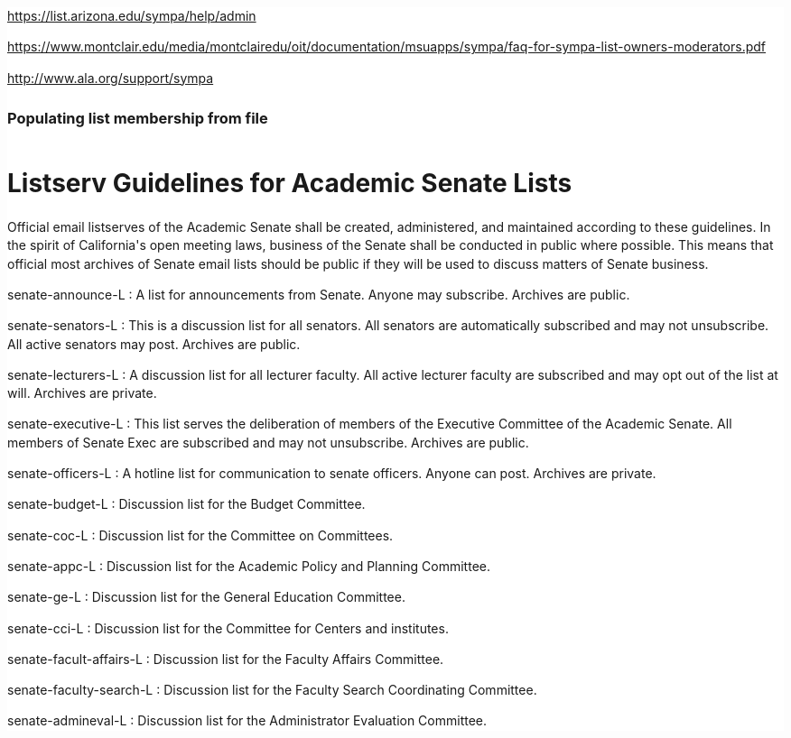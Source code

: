 https://list.arizona.edu/sympa/help/admin

https://www.montclair.edu/media/montclairedu/oit/documentation/msuapps/sympa/faq-for-sympa-list-owners-moderators.pdf

http://www.ala.org/support/sympa

### Populating list membership from file



# Listserv Guidelines for Academic Senate Lists

Official email listserves of the Academic Senate shall be created, administered, and maintained according to these guidelines.  In the spirit of California's open meeting laws, business of the Senate shall be conducted in public where possible.  This means that official most archives of Senate email lists should be public if they will be used to discuss matters of Senate business.

senate-announce-L
: A list for announcements from Senate.  Anyone may subscribe.  Archives are public.

senate-senators-L
: This is a discussion list for all senators.  All senators are automatically subscribed and may not unsubscribe.  All active senators may post.  Archives are public.

senate-lecturers-L
: A discussion list for all lecturer faculty.  All active lecturer faculty are subscribed and may opt out of the list at will.  Archives are private.

senate-executive-L
: This list serves the deliberation of members of the Executive Committee of the Academic Senate.  All members of Senate Exec are subscribed and may not unsubscribe.  Archives are public.

senate-officers-L
: A hotline list for communication to senate officers.  Anyone can post.  Archives are private.

senate-budget-L
: Discussion list for the Budget Committee.

senate-coc-L
: Discussion list for the Committee on Committees.

senate-appc-L
: Discussion list for the Academic Policy and Planning Committee.

senate-ge-L
: Discussion list for the General Education Committee.

senate-cci-L
: Discussion list for the Committee for Centers and institutes.

senate-facult-affairs-L
: Discussion list for the Faculty Affairs Committee.

senate-faculty-search-L
: Discussion list for the Faculty Search Coordinating Committee.

senate-admineval-L
: Discussion list for the Administrator Evaluation Committee.
